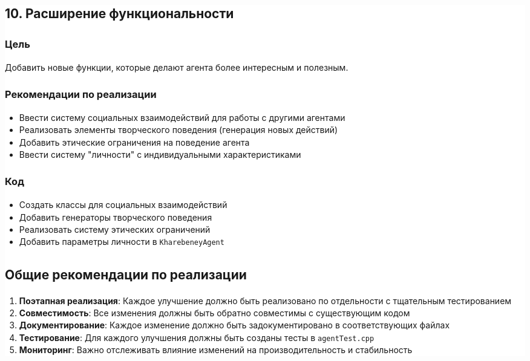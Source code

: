 ## 10. Расширение функциональности

### Цель
Добавить новые функции, которые делают агента более интересным и полезным.

### Рекомендации по реализации
- Ввести систему социальных взаимодействий для работы с другими агентами
- Реализовать элементы творческого поведения (генерация новых действий)
- Добавить этические ограничения на поведение агента
- Ввести систему "личности" с индивидуальными характеристиками

### Код
- Создать классы для социальных взаимодействий
- Добавить генераторы творческого поведения
- Реализовать систему этических ограничений
- Добавить параметры личности в `KharebeneyAgent`

## Общие рекомендации по реализации

1. **Поэтапная реализация**: Каждое улучшение должно быть реализовано по отдельности с тщательным тестированием
2. **Совместимость**: Все изменения должны быть обратно совместимы с существующим кодом
3. **Документирование**: Каждое изменение должно быть задокументировано в соответствующих файлах
4. **Тестирование**: Для каждого улучшения должны быть созданы тесты в `agentTest.cpp`
5. **Мониторинг**: Важно отслеживать влияние изменений на производительность и стабильность